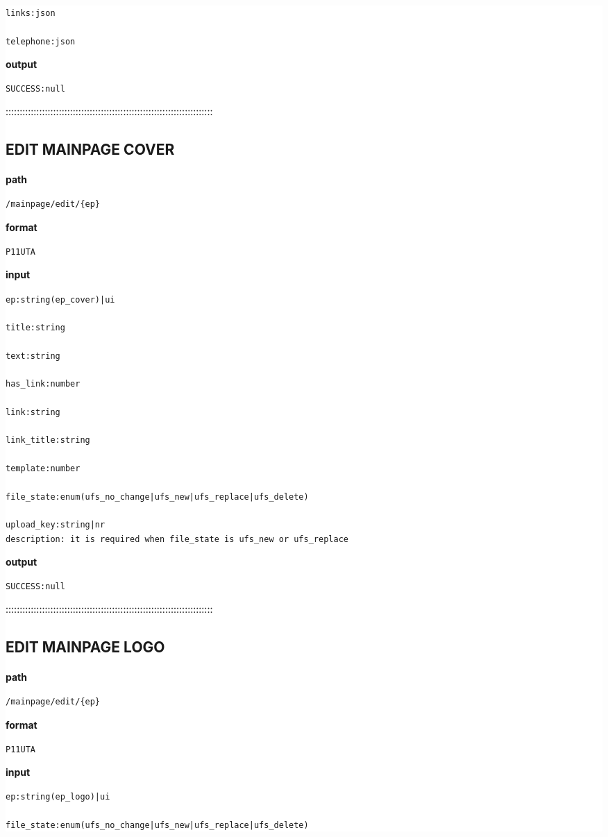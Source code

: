     links:json

    telephone:json

**output**

    SUCCESS:null

::::::::::::::::::::::::::::::::::::::::::::::::::::::::::::::::::::::::::

## EDIT MAINPAGE COVER

**path**

    /mainpage/edit/{ep}

**format**

    P11UTA

**input**

    ep:string(ep_cover)|ui

    title:string

    text:string

    has_link:number

    link:string

    link_title:string

    template:number

    file_state:enum(ufs_no_change|ufs_new|ufs_replace|ufs_delete)

    upload_key:string|nr
    description: it is required when file_state is ufs_new or ufs_replace

**output**

    SUCCESS:null

::::::::::::::::::::::::::::::::::::::::::::::::::::::::::::::::::::::::::

## EDIT MAINPAGE LOGO

**path**

    /mainpage/edit/{ep}

**format**

    P11UTA

**input**

    ep:string(ep_logo)|ui

    file_state:enum(ufs_no_change|ufs_new|ufs_replace|ufs_delete)
